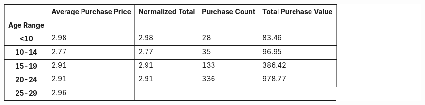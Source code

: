 


<div>
<style scoped>
    .dataframe tbody tr th:only-of-type {
        vertical-align: middle;
    }

    .dataframe tbody tr th {
        vertical-align: top;
    }

    .dataframe thead th {
        text-align: right;
    }
</style>
<table border="1" class="dataframe">
  <thead>
    <tr style="text-align: right;">
      <th></th>
      <th>Average Purchase Price</th>
      <th>Normalized Total</th>
      <th>Purchase Count</th>
      <th>Total Purchase Value</th>
    </tr>
    <tr>
      <th>Age Range</th>
      <th></th>
      <th></th>
      <th></th>
      <th></th>
    </tr>
  </thead>
  <tbody>
    <tr>
      <th>&lt;10</th>
      <td>2.98</td>
      <td>2.98</td>
      <td>28</td>
      <td>83.46</td>
    </tr>
    <tr>
      <th>10-14</th>
      <td>2.77</td>
      <td>2.77</td>
      <td>35</td>
      <td>96.95</td>
    </tr>
    <tr>
      <th>15-19</th>
      <td>2.91</td>
      <td>2.91</td>
      <td>133</td>
      <td>386.42</td>
    </tr>
    <tr>
      <th>20-24</th>
      <td>2.91</td>
      <td>2.91</td>
      <td>336</td>
      <td>978.77</td>
    </tr>
    <tr>
      <th>25-29</th>
      <td>2.96</td>